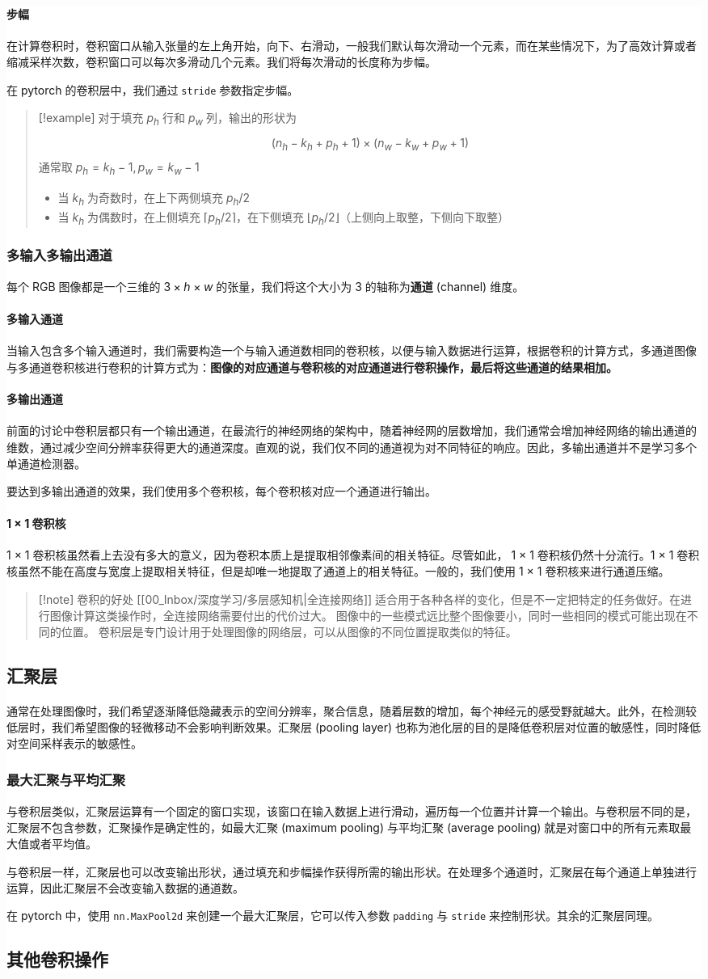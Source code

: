 #### 步幅

在计算卷积时，卷积窗口从输入张量的左上角开始，向下、右滑动，一般我们默认每次滑动一个元素，而在某些情况下，为了高效计算或者缩减采样次数，卷积窗口可以每次多滑动几个元素。我们将每次滑动的长度称为步幅。

在 pytorch 的卷积层中，我们通过 `stride` 参数指定步幅。

> [!example] 
> 对于填充 $p_h$ 行和 $p_w$ 列，输出的形状为
> $$
(n_h-k_h+p_h+1)\times (n_w-k_w+p_w+1)
>$$
>通常取 $p_h=k_h-1,p_w=k_w-1$
>- 当 $k_h$ 为奇数时，在上下两侧填充 $p_h/2$
>- 当 $k_h$ 为偶数时，在上侧填充 $\lceil p_h/2\rceil$，在下侧填充 $\lfloor p_h/2\rfloor$（上侧向上取整，下侧向下取整）

### 多输入多输出通道

每个 RGB 图像都是一个三维的 $3\times h\times w$ 的张量，我们将这个大小为 3 的轴称为**通道** (channel) 维度。

#### 多输入通道

当输入包含多个输入通道时，我们需要构造一个与输入通道数相同的卷积核，以便与输入数据进行运算，根据卷积的计算方式，多通道图像与多通道卷积核进行卷积的计算方式为：**图像的对应通道与卷积核的对应通道进行卷积操作，最后将这些通道的结果相加。**

#### 多输出通道

前面的讨论中卷积层都只有一个输出通道，在最流行的神经网络的架构中，随着神经网的层数增加，我们通常会增加神经网络的输出通道的维数，通过减少空间分辨率获得更大的通道深度。直观的说，我们仅不同的通道视为对不同特征的响应。因此，多输出通道并不是学习多个单通道检测器。

要达到多输出通道的效果，我们使用多个卷积核，每个卷积核对应一个通道进行输出。

#### 1 × 1 卷积核

1 × 1 卷积核虽然看上去没有多大的意义，因为卷积本质上是提取相邻像素间的相关特征。尽管如此， 1 × 1 卷积核仍然十分流行。1 × 1 卷积核虽然不能在高度与宽度上提取相关特征，但是却唯一地提取了通道上的相关特征。一般的，我们使用 1 × 1 卷积核来进行通道压缩。

> [!note] 卷积的好处
> [[00_Inbox/深度学习/多层感知机|全连接网络]] 适合用于各种各样的变化，但是不一定把特定的任务做好。在进行图像计算这类操作时，全连接网络需要付出的代价过大。
> 图像中的一些模式远比整个图像要小，同时一些相同的模式可能出现在不同的位置。
> 卷积层是专门设计用于处理图像的网络层，可以从图像的不同位置提取类似的特征。

## 汇聚层

通常在处理图像时，我们希望逐渐降低隐藏表示的空间分辨率，聚合信息，随着层数的增加，每个神经元的感受野就越大。此外，在检测较低层时，我们希望图像的轻微移动不会影响判断效果。汇聚层 (pooling layer) 也称为池化层的目的是降低卷积层对位置的敏感性，同时降低对空间采样表示的敏感性。

### 最大汇聚与平均汇聚

与卷积层类似，汇聚层运算有一个固定的窗口实现，该窗口在输入数据上进行滑动，遍历每一个位置并计算一个输出。与卷积层不同的是，汇聚层不包含参数，汇聚操作是确定性的，如最大汇聚 (maximum pooling) 与平均汇聚 (average pooling) 就是对窗口中的所有元素取最大值或者平均值。

与卷积层一样，汇聚层也可以改变输出形状，通过填充和步幅操作获得所需的输出形状。在处理多个通道时，汇聚层在每个通道上单独进行运算，因此汇聚层不会改变输入数据的通道数。

在 pytorch 中，使用 `nn.MaxPool2d` 来创建一个最大汇聚层，它可以传入参数 `padding` 与 `stride` 来控制形状。其余的汇聚层同理。

## 其他卷积操作
